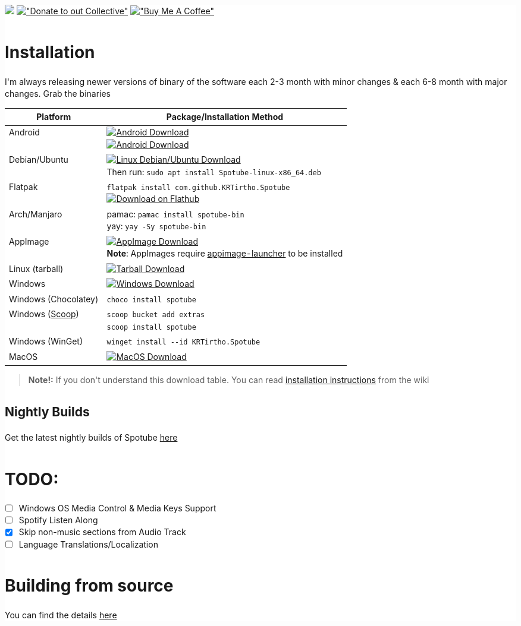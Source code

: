 <a href="https://patreon.com/krtirtho"><img src="https://user-images.githubusercontent.com/61944859/180249027-678b01b8-c336-451e-b147-6d84a5b9d0e7.png" width="250"/></a>
[!["Donate to out Collective"](https://opencollective.com/webpack/donate/button.png?color=blue)](https://opencollective.com/spotube)
[!["Buy Me A Coffee"](https://www.buymeacoffee.com/assets/img/custom_images/orange_img.png)](https://www.buymeacoffee.com/krtirtho)

# Installation

I'm always releasing newer versions of binary of the software each 2-3 month with minor changes & each 6-8 month with major changes. Grab the binaries

| Platform                                        | Package/Installation Method                                                                                                                                                                                                                                                                                               |
| ----------------------------------------------- | ------------------------------------------------------------------------------------------------------------------------------------------------------------------------------------------------------------------------------------------------------------------------------------------------------------------------- |
| Android                                         | [<img width='240' alt='Android Download' src='https://www.remcsteuben.com/sites/default/files/images/apkdaddy%20download.png'/>][android-dlink]<br/>[<img width='240' alt='Android Download' src='https://user-images.githubusercontent.com/61944859/174589876-bace24c0-b3fd-4c4a-bdb4-6fa82b5853ec.png'/>][fdroid-dlink] |
| Debian/Ubuntu                                   | [<img width='240' alt='Linux Debian/Ubuntu Download' src='https://user-images.githubusercontent.com/61944859/169097994-e92aff78-fd75-4c93-b6e4-f072a4b5a7ed.png'/>][deb-dlink] <br/> Then run: `sudo apt install Spotube-linux-x86_64.deb`                                                                                |
| Flatpak                                         | `flatpak install com.github.KRTirtho.Spotube` <br/> <a href='https://flathub.org/apps/details/com.github.KRTirtho.Spotube'><img width='240' alt='Download on Flathub' src='https://flathub.org/assets/badges/flathub-badge-en.png'/></a>                                                                                  |
| Arch/Manjaro                                    | pamac: `pamac install spotube-bin` <br/> yay: `yay -Sy spotube-bin`                                                                                                                                                                                                                                                       |
| AppImage                                        | [<img width='240' alt='AppImage Download' src='https://user-images.githubusercontent.com/61944859/169455015-13385466-8901-48fe-ba90-b62d58b0be64.png'/>][appimage-dlink]<br/> **Note**: AppImages require [appimage-launcher](https://github.com/TheAssassin/AppImageLauncher) to be installed                            |
| Linux (tarball)                                 | [<img width='240' alt='Tarball Download' src='https://user-images.githubusercontent.com/61944859/169456985-e0ba1fd4-10e8-4cc0-ab94-337acc6e0295.png'/>][linux-dlink]                                                                                                                                                      |
| Windows                                         | [<img width='240' alt='Windows Download' src='https://get.todoist.help/hc/article_attachments/4403191721234/WindowsButton.svg'/>][win32-dlink]                                                                                                                                                                            |
| Windows (Chocolatey)                            | `choco install spotube`                                                                                                                                                                                                                                                                                                   |
| Windows (<a href="https://scoop.sh/">Scoop</a>) | `scoop bucket add extras`  <br/> `scoop install spotube`                                                                                                                                                                                                                                                                  |
| Windows (WinGet)                                | `winget install --id KRTirtho.Spotube`                                                                                                                                                                                                                                                                                    |
| MacOS                                           | [<img width='240' alt='MacOS Download' src='https://reachify.io/wp-content/uploads/2018/09/mac-download-button-1.png'/>][mac-dlink]                                                                                                                                                                                       |

> **Note!:** If you don't understand this download table. You can read [installation instructions][wiki-installation-instructions] from the wiki

## Nightly Builds
Get the latest nightly builds of Spotube [here](https://nightly.link/KRTirtho/spotube/workflows/spotube-nightly/build)

# TODO:
- [ ] Windows OS Media Control & Media Keys Support
- [ ] Spotify Listen Along
- [x] Skip non-music sections from Audio Track
- [ ] Language Translations/Localization

# Building from source

You can find the details [here](CONTRIBUTION.md#your-first-code-contribution)


[win32-dlink]: https://github.com/KRTirtho/spotube/releases/latest/download/Spotube-windows-x86_64-setup.exe
[deb-dlink]: https://github.com/KRTirtho/spotube/releases/latest/download/Spotube-linux-x86_64.deb
[linux-dlink]: https://github.com/KRTirtho/spotube/releases/latest/download/Spotube-linux-x86_64.tar.xz
[appimage-dlink]: https://github.com/KRTirtho/spotube/releases/latest/download/Spotube-linux-x86_64.AppImage
[mac-dlink]: https://github.com/KRTirtho/spotube/releases/latest/download/Spotube-macos-x86_64.dmg
[android-dlink]: https://github.com/KRTirtho/spotube/releases/latest/download/Spotube-android-all-arch.apk
[fdroid-dlink]: https://f-droid.org/packages/oss.krtirtho.spotube/
[wiki-installation-instructions]: https://github.com/KRTirtho/spotube/wiki/Installation-Instrcutions